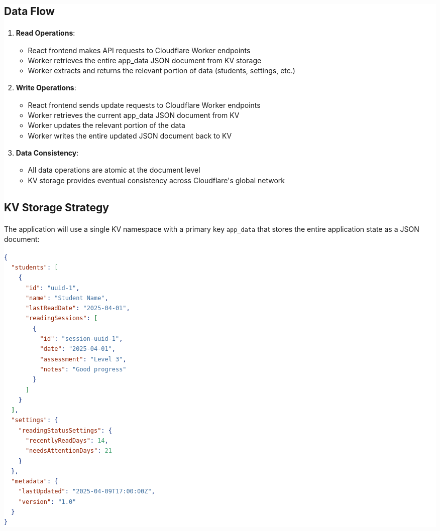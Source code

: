 ## Data Flow

1. **Read Operations**:
   - React frontend makes API requests to Cloudflare Worker endpoints
   - Worker retrieves the entire app_data JSON document from KV storage
   - Worker extracts and returns the relevant portion of data (students, settings, etc.)

2. **Write Operations**:
   - React frontend sends update requests to Cloudflare Worker endpoints
   - Worker retrieves the current app_data JSON document from KV
   - Worker updates the relevant portion of the data
   - Worker writes the entire updated JSON document back to KV

3. **Data Consistency**:
   - All data operations are atomic at the document level
   - KV storage provides eventual consistency across Cloudflare's global network

## KV Storage Strategy

The application will use a single KV namespace with a primary key `app_data` that stores the entire application state as a JSON document:

```json
{
  "students": [
    {
      "id": "uuid-1",
      "name": "Student Name",
      "lastReadDate": "2025-04-01",
      "readingSessions": [
        {
          "id": "session-uuid-1",
          "date": "2025-04-01",
          "assessment": "Level 3",
          "notes": "Good progress"
        }
      ]
    }
  ],
  "settings": {
    "readingStatusSettings": {
      "recentlyReadDays": 14,
      "needsAttentionDays": 21
    }
  },
  "metadata": {
    "lastUpdated": "2025-04-09T17:00:00Z",
    "version": "1.0"
  }
}
```
